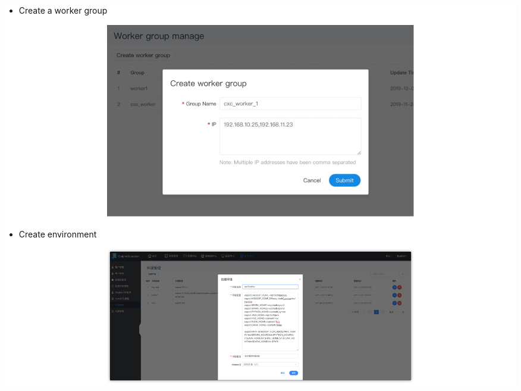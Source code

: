  </p>

  
  * Create a worker group
  
   <p align="center">
      <img src="/img/worker-group-en.png" width="60%" />
    </p>

   * Create environment

   <p align="center">
    <img src="/img/create-environment.png" width="60%" />
   </p>
    